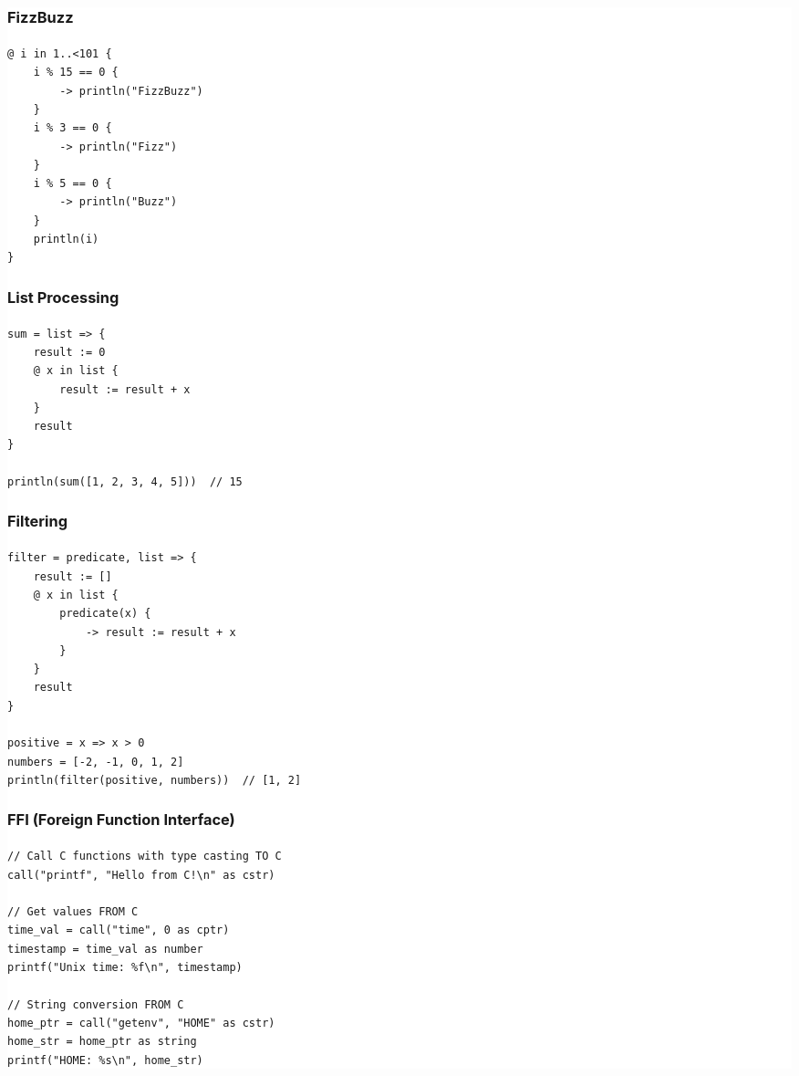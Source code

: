 ### FizzBuzz

```flap
@ i in 1..<101 {
    i % 15 == 0 {
        -> println("FizzBuzz")
    }
    i % 3 == 0 {
        -> println("Fizz")
    }
    i % 5 == 0 {
        -> println("Buzz")
    }
    println(i)
}
```

### List Processing

```flap
sum = list => {
    result := 0
    @ x in list {
        result := result + x
    }
    result
}

println(sum([1, 2, 3, 4, 5]))  // 15
```

### Filtering

```flap
filter = predicate, list => {
    result := []
    @ x in list {
        predicate(x) {
            -> result := result + x
        }
    }
    result
}

positive = x => x > 0
numbers = [-2, -1, 0, 1, 2]
println(filter(positive, numbers))  // [1, 2]
```

### FFI (Foreign Function Interface)

```flap
// Call C functions with type casting TO C
call("printf", "Hello from C!\n" as cstr)

// Get values FROM C
time_val = call("time", 0 as cptr)
timestamp = time_val as number
printf("Unix time: %f\n", timestamp)

// String conversion FROM C
home_ptr = call("getenv", "HOME" as cstr)
home_str = home_ptr as string
printf("HOME: %s\n", home_str)

```